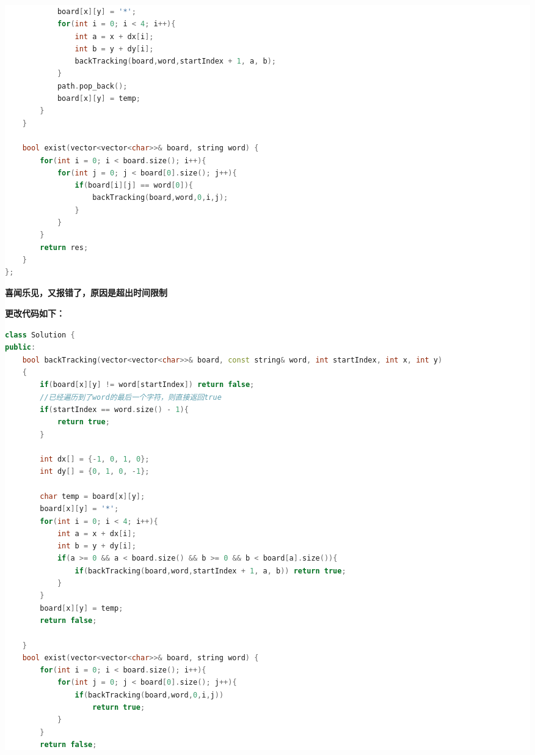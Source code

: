 ```c++
            board[x][y] = '*';
            for(int i = 0; i < 4; i++){
                int a = x + dx[i];
                int b = y + dy[i];
                backTracking(board,word,startIndex + 1, a, b);
            }
            path.pop_back();
            board[x][y] = temp;
        }
    }
    
    bool exist(vector<vector<char>>& board, string word) {
        for(int i = 0; i < board.size(); i++){
            for(int j = 0; j < board[0].size(); j++){
                if(board[i][j] == word[0]){
                    backTracking(board,word,0,i,j);
                }
            }
        }
        return res;
    }
};
```

**喜闻乐见，又报错了，原因是超出时间限制**

**更改代码如下：**

```c++
class Solution {
public:
    bool backTracking(vector<vector<char>>& board, const string& word, int startIndex, int x, int y)
    {
        if(board[x][y] != word[startIndex]) return false;
        //已经遍历到了word的最后一个字符，则直接返回true
        if(startIndex == word.size() - 1){
            return true;
        }

        int dx[] = {-1, 0, 1, 0};
        int dy[] = {0, 1, 0, -1};

        char temp = board[x][y];
        board[x][y] = '*';
        for(int i = 0; i < 4; i++){
            int a = x + dx[i];
            int b = y + dy[i];
            if(a >= 0 && a < board.size() && b >= 0 && b < board[a].size()){
                if(backTracking(board,word,startIndex + 1, a, b)) return true;
            }
        }
        board[x][y] = temp;
        return false;

    }
    bool exist(vector<vector<char>>& board, string word) {
        for(int i = 0; i < board.size(); i++){
            for(int j = 0; j < board[0].size(); j++){
                if(backTracking(board,word,0,i,j))
                    return true;
            }
        }
        return false;
```